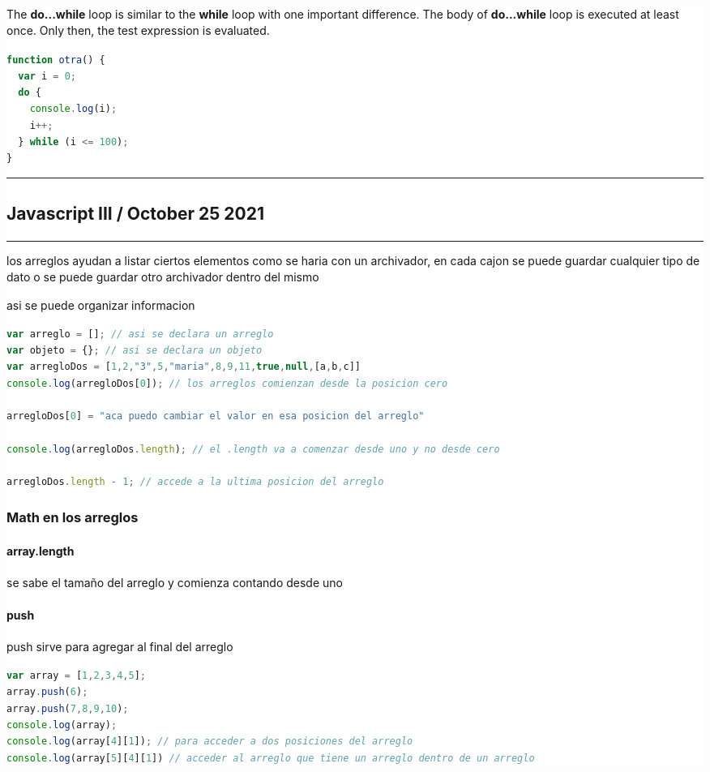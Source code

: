 The **do...while** loop is similar to the **while** loop with one important difference. The body of **do...while** loop is executed at least once. Only then, the test expression is evaluated.

```js
function otra() {
  var i = 0;
  do {
    console.log(i);
    i++;
  } while (i <= 100);
}
```

---

## Javascript III / October 25 2021

---

los arreglos ayudan a listar ciertos elementos como se haria con un archivador, en cada cajon se puede guardar cualquier tipo de dato o se puede guardar otro archivador dentro del mismo

asi se puede organizar informacion

```js
var arreglo = []; // asi se declara un arreglo
var objeto = {}; // asi se declara un objeto
var arregloDos = [1,2,"3",5,"maria",8,9,11,true,null,[a,b,c]]
console.log(arregloDos[0]); // los arreglos comienzan desde la posicion cero

arregloDos[0] = "aca puedo cambiar el valor en esa posicion del arreglo"

console.log(arregloDos.length); // el .length va a comenzar desde uno y no desde cero

arregloDos.length - 1; // accede a la ultima posicion del arreglo
```

### Math en los arreglos

#### array.length

se sabe el tamaño del arreglo y comienza contando desde uno

#### push

push sirve para agregar al final del arreglo

```js
var array = [1,2,3,4,5];
array.push(6);
array.push(7,8,9,10);
console.log(array);
console.log(array[4][1]); // para acceder a dos posiciones del arreglo
console.log(array[5][4][1]) // acceder al arreglo que tiene un arreglo dentro de un arreglo
```
